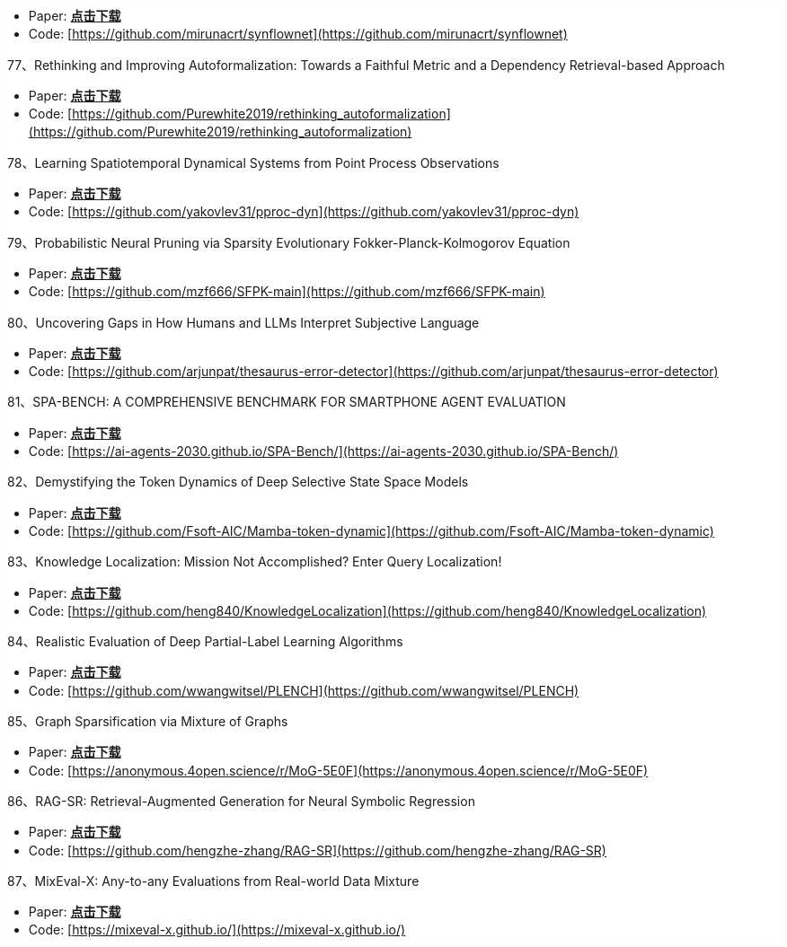 - Paper: [**点击下载**](https://openreview.net/attachment?id=uvHmnahyp1&name=pdf)
- Code: [https://github.com/mirunacrt/synflownet](https://github.com/mirunacrt/synflownet)

77、Rethinking and Improving Autoformalization: Towards a Faithful Metric and a Dependency Retrieval-based Approach

- Paper: [**点击下载**](https://openreview.net/attachment?id=hUb2At2DsQ&name=pdf)
- Code: [https://github.com/Purewhite2019/rethinking_autoformalization](https://github.com/Purewhite2019/rethinking_autoformalization)

78、Learning Spatiotemporal Dynamical Systems from Point Process Observations

- Paper: [**点击下载**](https://openreview.net/attachment?id=37EXtKCOkn&name=pdf)
- Code: [https://github.com/yakovlev31/pproc-dyn](https://github.com/yakovlev31/pproc-dyn)

79、Probabilistic Neural Pruning via Sparsity Evolutionary Fokker-Planck-Kolmogorov Equation

- Paper: [**点击下载**](https://openreview.net/attachment?id=hJ1BaJ5ELp&name=pdf)
- Code: [https://github.com/mzf666/SFPK-main](https://github.com/mzf666/SFPK-main)

80、Uncovering Gaps in How Humans and LLMs Interpret Subjective Language

- Paper: [**点击下载**](https://openreview.net/attachment?id=gye2U9uNXx&name=pdf)
- Code: [https://github.com/arjunpat/thesaurus-error-detector](https://github.com/arjunpat/thesaurus-error-detector)

81、SPA-BENCH: A COMPREHENSIVE BENCHMARK FOR SMARTPHONE AGENT EVALUATION

- Paper: [**点击下载**](https://openreview.net/attachment?id=OZbFRNhpwr&name=pdf)
- Code: [https://ai-agents-2030.github.io/SPA-Bench/](https://ai-agents-2030.github.io/SPA-Bench/)

82、Demystifying the Token Dynamics of Deep Selective State Space Models

- Paper: [**点击下载**](https://openreview.net/attachment?id=qtTIP5Gjc5&name=pdf)
- Code: [https://github.com/Fsoft-AIC/Mamba-token-dynamic](https://github.com/Fsoft-AIC/Mamba-token-dynamic)

83、Knowledge Localization: Mission Not Accomplished? Enter Query Localization!

- Paper: [**点击下载**](https://openreview.net/attachment?id=tfyHbvFZ0K&name=pdf)
- Code: [https://github.com/heng840/KnowledgeLocalization](https://github.com/heng840/KnowledgeLocalization)

84、Realistic Evaluation of Deep Partial-Label Learning Algorithms

- Paper: [**点击下载**](https://openreview.net/attachment?id=FtX6oAW7Dd&name=pdf)
- Code: [https://github.com/wwangwitsel/PLENCH](https://github.com/wwangwitsel/PLENCH)

85、Graph Sparsification via Mixture of Graphs

- Paper: [**点击下载**](https://openreview.net/attachment?id=7ANDviElAo&name=pdf)
- Code: [https://anonymous.4open.science/r/MoG-5E0F](https://anonymous.4open.science/r/MoG-5E0F)

86、RAG-SR: Retrieval-Augmented Generation for Neural Symbolic Regression

- Paper: [**点击下载**](https://openreview.net/attachment?id=NdHka08uWn&name=pdf)
- Code: [https://github.com/hengzhe-zhang/RAG-SR](https://github.com/hengzhe-zhang/RAG-SR)

87、MixEval-X: Any-to-any Evaluations from Real-world Data Mixture

- Paper: [**点击下载**](https://openreview.net/attachment?id=hpCfPEvBsr&name=pdf)
- Code: [https://mixeval-x.github.io/](https://mixeval-x.github.io/)
